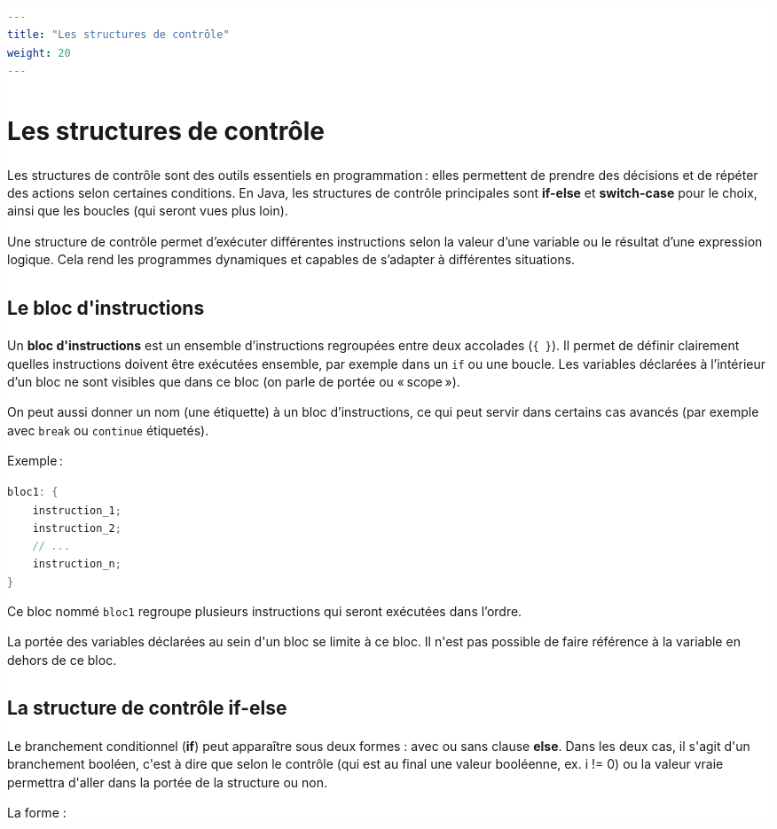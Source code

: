 ```yaml
---
title: "Les structures de contrôle"
weight: 20
---
```



# Les structures de contrôle

Les structures de contrôle sont des outils essentiels en programmation : elles permettent de prendre des décisions et de répéter des actions selon certaines conditions. En Java, les structures de contrôle principales sont <strong>if-else</strong> et <strong>switch-case</strong> pour le choix, ainsi que les boucles (qui seront vues plus loin).

Une structure de contrôle permet d’exécuter différentes instructions selon la valeur d’une variable ou le résultat d’une expression logique. Cela rend les programmes dynamiques et capables de s’adapter à différentes situations.

## Le bloc d'instructions

Un <strong>bloc d'instructions</strong> est un ensemble d’instructions regroupées entre deux accolades (<code>{ }</code>). Il permet de définir clairement quelles instructions doivent être exécutées ensemble, par exemple dans un <code>if</code> ou une boucle. Les variables déclarées à l’intérieur d’un bloc ne sont visibles que dans ce bloc (on parle de portée ou « scope »).

On peut aussi donner un nom (une étiquette) à un bloc d’instructions, ce qui peut servir dans certains cas avancés (par exemple avec <code>break</code> ou <code>continue</code> étiquetés).

Exemple :

```java  {style=github}
bloc1: {
    instruction_1;
    instruction_2;
    // ...
    instruction_n;
}
```

Ce bloc nommé <code>bloc1</code> regroupe plusieurs instructions qui seront exécutées dans l’ordre.

La portée des  variables déclarées au sein d'un bloc se limite à ce bloc. Il n'est pas possible de faire référence à la variable en 
dehors de ce bloc.


## La structure de contrôle if-else

<p>Le branchement conditionnel (<strong>if</strong>) peut apparaître sous deux formes : avec ou sans clause <strong>else</strong>. Dans les deux cas, il s'agit d'un branchement booléen, c'est à dire que selon le contrôle (qui est au final une valeur booléenne, ex. i != 0) ou la valeur vraie permettra d'aller dans la portée de la structure ou non. </p> 
<p>La forme :</p>
